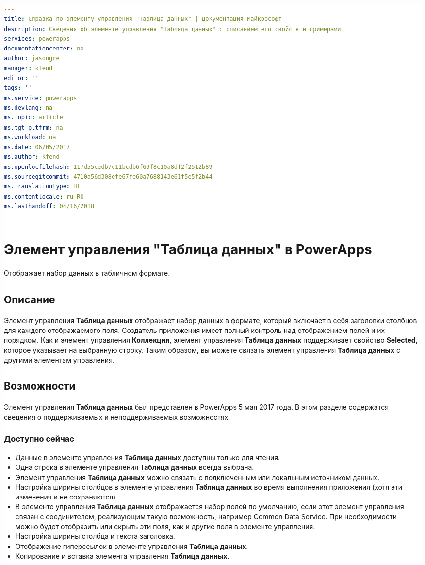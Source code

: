 ```yaml
---
title: Справка по элементу управления "Таблица данных" | Документация Майкрософт
description: Сведения об элементе управления "Таблица данных" с описанием его свойств и примерами
services: powerapps
documentationcenter: na
author: jasongre
manager: kfend
editor: ''
tags: ''
ms.service: powerapps
ms.devlang: na
ms.topic: article
ms.tgt_pltfrm: na
ms.workload: na
ms.date: 06/05/2017
ms.author: kfend
ms.openlocfilehash: 117d55cedb7c11bcdb6f69f8c10a8df2f2512b89
ms.sourcegitcommit: 4710a56d308efe67fe60a7688143e61f5e5f2b44
ms.translationtype: HT
ms.contentlocale: ru-RU
ms.lasthandoff: 04/16/2018
---
```

# <a name="data-table-control-in-powerapps"></a>Элемент управления "Таблица данных" в PowerApps
Отображает набор данных в табличном формате.

## <a name="description"></a>Описание
Элемент управления **Таблица данных** отображает набор данных в формате, который включает в себя заголовки столбцов для каждого отображаемого поля. Создатель приложения имеет полный контроль над отображением полей и их порядком. Как и элемент управления **Коллекция**, элемент управления **Таблица данных** поддерживает свойство **Selected**, которое указывает на выбранную строку. Таким образом, вы можете связать элемент управления **Таблица данных** с другими элементам управления.

## <a name="capabilities"></a>Возможности
Элемент управления **Таблица данных** был представлен в PowerApps 5 мая 2017 года. В этом разделе содержатся сведения о поддерживаемых и неподдерживаемых возможностях.

### <a name="now-available"></a>Доступно сейчас
* Данные в элементе управления **Таблица данных** доступны только для чтения.
* Одна строка в элементе управления **Таблица данных** всегда выбрана.
* Элемент управления **Таблица данных** можно связать с подключенным или локальным источником данных.
* Настройка ширины столбцов в элементе управления **Таблица данных** во время выполнения приложения (хотя эти изменения и не сохраняются).
* В элементе управления **Таблица данных** отображается набор полей по умолчанию, если этот элемент управления связан с соединителем, реализующим такую возможность, например Common Data Service. При необходимости можно будет отобразить или скрыть эти поля, как и другие поля в элементе управления.
* Настройка ширины столбца и текста заголовка.
* Отображение гиперссылок в элементе управления **Таблица данных**.
* Копирование и вставка элемента управления **Таблица данных**.
